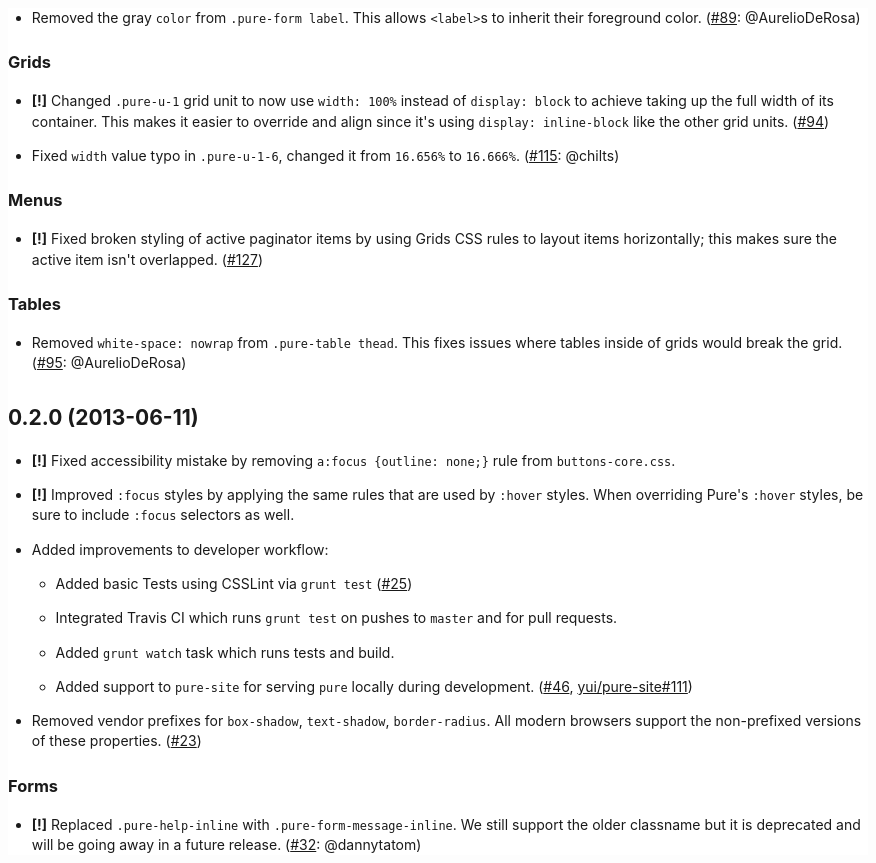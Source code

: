 * Removed the gray `color` from `.pure-form label`. This allows `<label>`s to
  inherit their foreground color. ([#89][]: @AurelioDeRosa)

### Grids

* __[!]__ Changed `.pure-u-1` grid unit to now use `width: 100%` instead of
  `display: block` to achieve taking up the full width of its container. This
  makes it easier to override and align since it's using `display: inline-block`
  like the other grid units. ([#94][])

* Fixed `width` value typo in `.pure-u-1-6`, changed it from `16.656%` to
  `16.666%`. ([#115][]: @chilts)

### Menus

* __[!]__ Fixed broken styling of active paginator items by using Grids CSS
  rules to layout items horizontally; this makes sure the active item isn't
  overlapped. ([#127][])

### Tables

* Removed `white-space: nowrap` from `.pure-table thead`. This fixes issues
  where tables inside of grids would break the grid. ([#95][]: @AurelioDeRosa)


[#89]: https://github.com/yui/pure/issues/89
[#90]: https://github.com/yui/pure/issues/90
[#94]: https://github.com/yui/pure/issues/94
[#95]: https://github.com/yui/pure/issues/95
[#96]: https://github.com/yui/pure/issues/96
[#102]: https://github.com/yui/pure/issues/102
[#109]: https://github.com/yui/pure/issues/109
[#115]: https://github.com/yui/pure/issues/115
[#127]: https://github.com/yui/pure/issues/127
[#172]: https://github.com/yui/pure/pull/172


0.2.0 (2013-06-11)
------------------

* __[!]__ Fixed accessibility mistake by removing `a:focus {outline: none;}`
  rule from `buttons-core.css`.

* __[!]__ Improved `:focus` styles by applying the same rules that are used by
  `:hover` styles. When overriding Pure's `:hover` styles, be sure to include
  `:focus` selectors as well.

* Added improvements to developer workflow:

    * Added basic Tests using CSSLint via `grunt test` ([#25][])

    * Integrated Travis CI which runs `grunt test` on pushes to `master` and for
      pull requests.

    * Added `grunt watch` task which runs tests and build.

    * Added support to `pure-site` for serving `pure` locally during
      development. ([#46][], [yui/pure-site#111][])

* Removed vendor prefixes for `box-shadow`, `text-shadow`, `border-radius`. All
  modern browsers support the non-prefixed versions of these properties.
  ([#23][])

### Forms

* __[!]__ Replaced `.pure-help-inline` with `.pure-form-message-inline`. We
  still support the older classname but it is deprecated and will be going away
  in a future release. ([#32][]: @dannytatom)


[#24]: https://github.com/yui/pure/issues/24
[#267]: https://github.com/yui/pure/pull/267
[#265]: https://github.com/yui/pure/issues/265
[#283]: https://github.com/yui/pure/issues/283
[#286]: https://github.com/yui/pure/issues/286
[#295]: https://github.com/yui/pure/issues/295
[#144]: https://github.com/yui/pure/issues/144
[#164]: https://github.com/yui/pure/issues/164
[#174]: https://github.com/yui/pure/issues/174
[#177]: https://github.com/yui/pure/issues/177
[#191]: https://github.com/yui/pure/issues/191
[#200]: https://github.com/yui/pure/issues/200
[#221]: https://github.com/yui/pure/issues/221
[#261]: https://github.com/yui/pure/issues/261
[rework-pure-grids]: https://github.com/ericf/rework-pure-grids
[Rework]: https://github.com/visionmedia/rework
[#41]: https://github.com/yui/pure/issues/41
[#143]: https://github.com/yui/pure/issues/143
[#154]: https://github.com/yui/pure/issues/154
[#160]: https://github.com/yui/pure/issues/160
[#162]: https://github.com/yui/pure/issues/162
[#166]: https://github.com/yui/pure/issues/166
[#170]: https://github.com/yui/pure/issues/170
[#171]: https://github.com/yui/pure/issues/171
[#172]: https://github.com/yui/pure/issues/172
[#185]: https://github.com/yui/pure/issues/185
[#189]: https://github.com/yui/pure/issues/189
[Customize]: http://purecss.io/customize/
[Grids-fonts]: http://purecss.io/grids/#using-grids-with-custom-fonts
[#22]: https://github.com/yui/pure/issues/22
[#23]: https://github.com/yui/pure/issues/23
[#25]: https://github.com/yui/pure/issues/25
[#32]: https://github.com/yui/pure/issues/32
[#42]: https://github.com/yui/pure/issues/42
[#44]: https://github.com/yui/pure/issues/44
[#46]: https://github.com/yui/pure/issues/46
[#49]: https://github.com/yui/pure/issues/49
[#53]: https://github.com/yui/pure/issues/53
[#54]: https://github.com/yui/pure/issues/54
[yui/pure-site#111]: https://github.com/yui/pure-site/issues/111